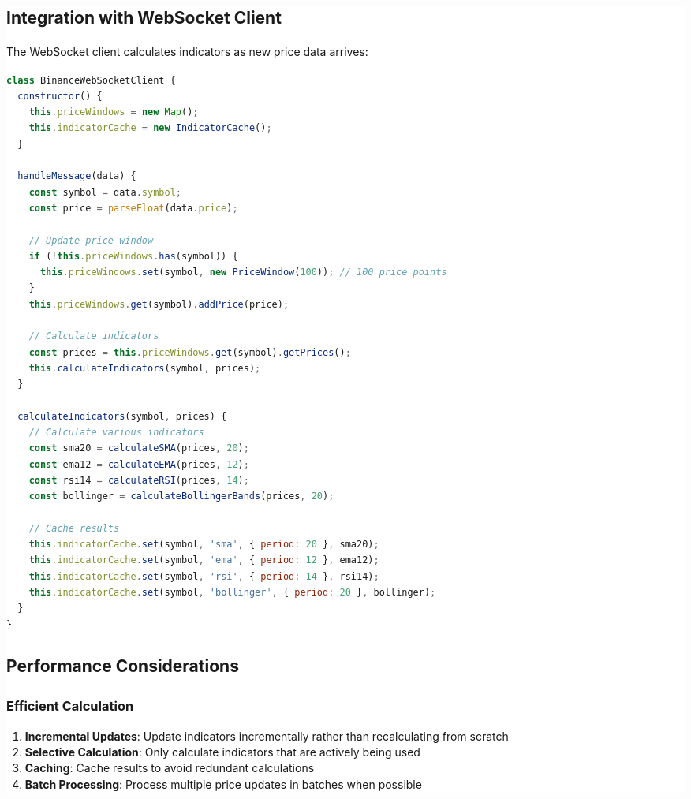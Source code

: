 ## Integration with WebSocket Client

The WebSocket client calculates indicators as new price data arrives:

```javascript
class BinanceWebSocketClient {
  constructor() {
    this.priceWindows = new Map();
    this.indicatorCache = new IndicatorCache();
  }
  
  handleMessage(data) {
    const symbol = data.symbol;
    const price = parseFloat(data.price);
    
    // Update price window
    if (!this.priceWindows.has(symbol)) {
      this.priceWindows.set(symbol, new PriceWindow(100)); // 100 price points
    }
    this.priceWindows.get(symbol).addPrice(price);
    
    // Calculate indicators
    const prices = this.priceWindows.get(symbol).getPrices();
    this.calculateIndicators(symbol, prices);
  }
  
  calculateIndicators(symbol, prices) {
    // Calculate various indicators
    const sma20 = calculateSMA(prices, 20);
    const ema12 = calculateEMA(prices, 12);
    const rsi14 = calculateRSI(prices, 14);
    const bollinger = calculateBollingerBands(prices, 20);
    
    // Cache results
    this.indicatorCache.set(symbol, 'sma', { period: 20 }, sma20);
    this.indicatorCache.set(symbol, 'ema', { period: 12 }, ema12);
    this.indicatorCache.set(symbol, 'rsi', { period: 14 }, rsi14);
    this.indicatorCache.set(symbol, 'bollinger', { period: 20 }, bollinger);
  }
}
```

## Performance Considerations

### Efficient Calculation

1. **Incremental Updates**: Update indicators incrementally rather than recalculating from scratch
2. **Selective Calculation**: Only calculate indicators that are actively being used
3. **Caching**: Cache results to avoid redundant calculations
4. **Batch Processing**: Process multiple price updates in batches when possible
